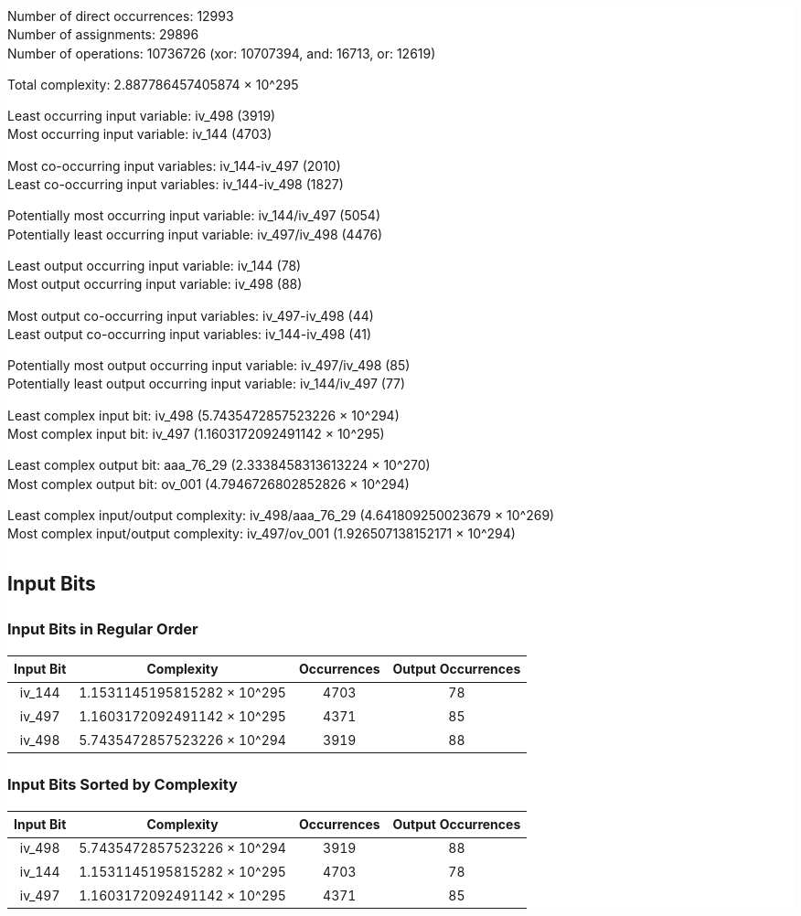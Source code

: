 Number of direct occurrences: 12993  
Number of assignments: 29896  
Number of operations: 10736726
(xor: 10707394,
and: 16713,
or: 12619)

Total complexity: 2.887786457405874 × 10^295

Least occurring input variable: iv_498 (3919)  
Most occurring input variable: iv_144 (4703)

Most co-occurring input variables: iv_144-iv_497 (2010)  
Least co-occurring input variables: iv_144-iv_498 (1827)

Potentially most occurring input variable: iv_144/iv_497 (5054)  
Potentially least occurring input variable: iv_497/iv_498 (4476)

Least output occurring input variable: iv_144 (78)  
Most output occurring input variable: iv_498 (88)

Most output co-occurring input variables: iv_497-iv_498 (44)  
Least output co-occurring input variables: iv_144-iv_498 (41)

Potentially most output occurring input variable: iv_497/iv_498 (85)  
Potentially least output occurring input variable: iv_144/iv_497 (77)

Least complex input bit: iv_498 (5.7435472857523226 × 10^294)  
Most complex input bit: iv_497 (1.1603172092491142 × 10^295)

Least complex output bit: aaa_76_29 (2.3338458313613224 × 10^270)  
Most complex output bit: ov_001 (4.7946726802852826 × 10^294)

Least complex input/output complexity: iv_498/aaa_76_29 (4.641809250023679 × 10^269)  
Most complex input/output complexity: iv_497/ov_001 (1.926507138152171 × 10^294)

## Input Bits

### Input Bits in Regular Order

| Input Bit | Complexity | Occurrences | Output Occurrences |
|:---------:|:----------:|:-----------:|:------------------:|
| iv_144 | 1.1531145195815282 × 10^295 | 4703 | 78 |
| iv_497 | 1.1603172092491142 × 10^295 | 4371 | 85 |
| iv_498 | 5.7435472857523226 × 10^294 | 3919 | 88 |

### Input Bits Sorted by Complexity

| Input Bit | Complexity | Occurrences | Output Occurrences |
|:---------:|:----------:|:-----------:|:------------------:|
| iv_498 | 5.7435472857523226 × 10^294 | 3919 | 88 |
| iv_144 | 1.1531145195815282 × 10^295 | 4703 | 78 |
| iv_497 | 1.1603172092491142 × 10^295 | 4371 | 85 |
